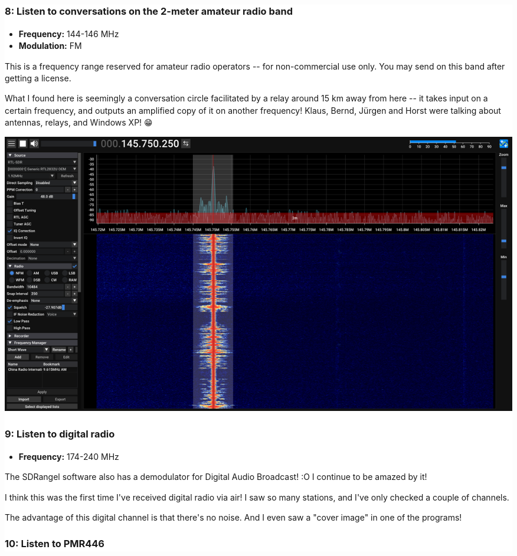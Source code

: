 ### 8: Listen to conversations on the 2-meter amateur radio band

- **Frequency:** 144-146 MHz
- **Modulation:** FM

This is a frequency range reserved for amateur radio operators -- for non-commercial use only. You may send on this band after getting a license.

What I found here is seemingly a conversation circle facilitated by a relay around 15 km away from here -- it takes input on a certain frequency, and outputs an amplified copy of it on another frequency! Klaus, Bernd, Jürgen and Horst were talking about antennas, relays, and Windows XP! 😁

![An FM signal at 145.75 MHz.](ba8aecf90d72d5b2.png "An FM signal at 145.75 MHz.")

### 9: Listen to digital radio

- **Frequency:** 174-240 MHz

The SDRangel software also has a demodulator for Digital Audio Broadcast! :O I continue to be amazed by it!

I think this was the first time I've received digital radio via air! I saw so many stations, and I've only checked a couple of channels.

The advantage of this digital channel is that there's no noise. And I even saw a "cover image" in one of the programs!

<video src="57ee52cbbbfe70d1.mp4" controls></video>

### 10: Listen to PMR446
